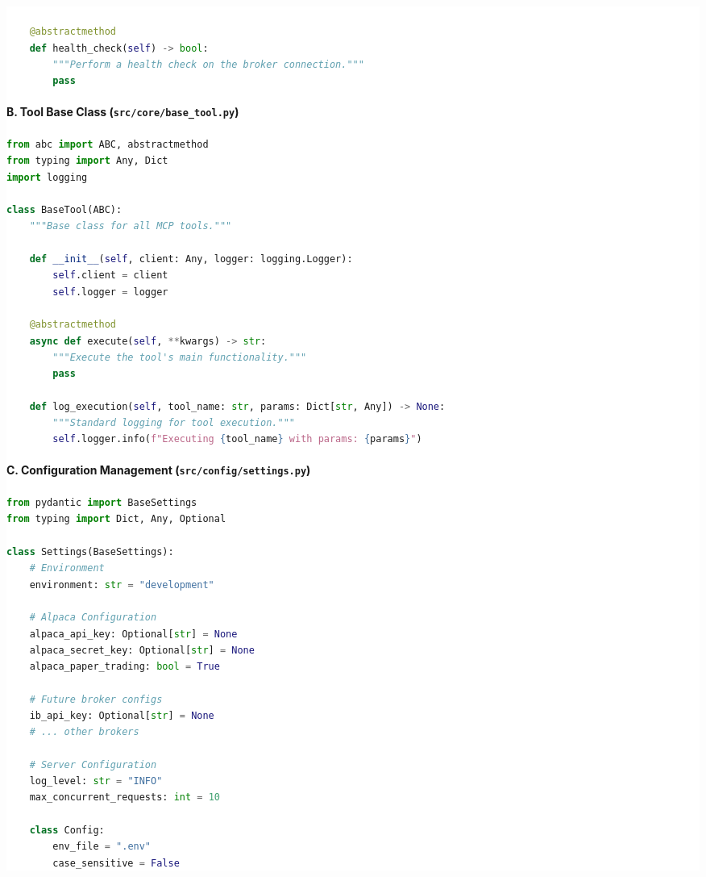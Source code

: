 ```python
    
    @abstractmethod
    def health_check(self) -> bool:
        """Perform a health check on the broker connection."""
        pass
```

#### B. Tool Base Class (`src/core/base_tool.py`)
```python
from abc import ABC, abstractmethod
from typing import Any, Dict
import logging

class BaseTool(ABC):
    """Base class for all MCP tools."""
    
    def __init__(self, client: Any, logger: logging.Logger):
        self.client = client
        self.logger = logger
    
    @abstractmethod
    async def execute(self, **kwargs) -> str:
        """Execute the tool's main functionality."""
        pass
    
    def log_execution(self, tool_name: str, params: Dict[str, Any]) -> None:
        """Standard logging for tool execution."""
        self.logger.info(f"Executing {tool_name} with params: {params}")
```

#### C. Configuration Management (`src/config/settings.py`)
```python
from pydantic import BaseSettings
from typing import Dict, Any, Optional

class Settings(BaseSettings):
    # Environment
    environment: str = "development"
    
    # Alpaca Configuration
    alpaca_api_key: Optional[str] = None
    alpaca_secret_key: Optional[str] = None
    alpaca_paper_trading: bool = True
    
    # Future broker configs
    ib_api_key: Optional[str] = None
    # ... other brokers
    
    # Server Configuration
    log_level: str = "INFO"
    max_concurrent_requests: int = 10
    
    class Config:
        env_file = ".env"
        case_sensitive = False
```
